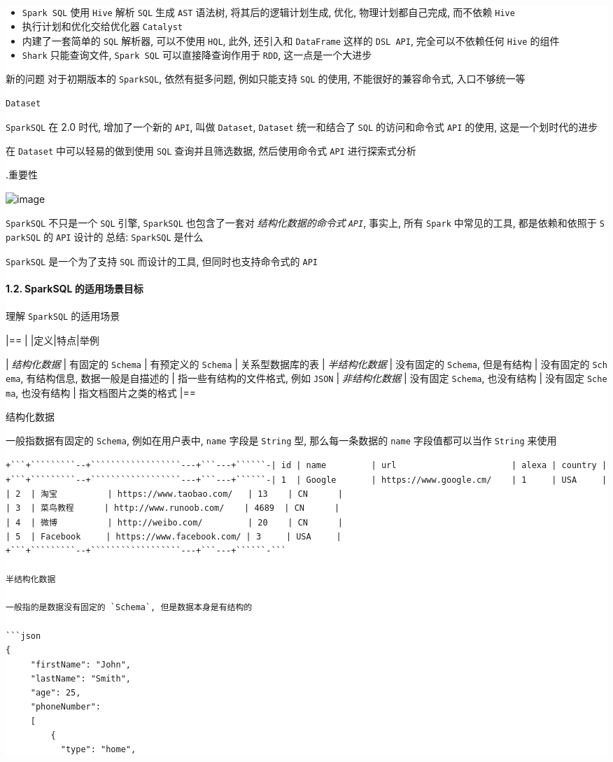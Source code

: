 * `Spark SQL` 使用 `Hive` 解析 `SQL` 生成 `AST` 语法树, 将其后的逻辑计划生成, 优化, 物理计划都自己完成, 而不依赖 `Hive`
* 执行计划和优化交给优化器 `Catalyst`
* 内建了一套简单的 `SQL` 解析器, 可以不使用 `HQL`, 此外, 还引入和 `DataFrame` 这样的 `DSL API`, 完全可以不依赖任何 `Hive` 的组件
* `Shark` 只能查询文件, `Spark SQL` 可以直接降查询作用于 `RDD`, 这一点是一个大进步

新的问题
对于初期版本的 `SparkSQL`, 依然有挺多问题, 例如只能支持 `SQL` 的使用, 不能很好的兼容命令式, 入口不够统一等

`Dataset`

`SparkSQL` 在 2.0 时代, 增加了一个新的 `API`, 叫做 `Dataset`, `Dataset` 统一和结合了 `SQL` 的访问和命令式 `API` 的使用, 这是一个划时代的进步

在 `Dataset` 中可以轻易的做到使用 `SQL` 查询并且筛选数据, 然后使用命令式 `API` 进行探索式分析

.重要性

![image](:https://doc-1256053707.cos.ap-beijing.myqcloud.com/9b1db9d54c796e0eb6769cafd2ef19ac.png)

`SparkSQL` 不只是一个 `SQL` 引擎, `SparkSQL` 也包含了一套对 *结构化数据的命令式 `API`*, 事实上, 所有 `Spark` 中常见的工具, 都是依赖和依照于 `SparkSQL` 的 `API` 设计的
总结: `SparkSQL` 是什么

`SparkSQL` 是一个为了支持 `SQL` 而设计的工具, 但同时也支持命令式的 `API`

#### 1.2. SparkSQL 的适用场景目标

理解 `SparkSQL` 的适用场景

|==
| |定义|特点|举例

| *结构化数据* | 有固定的 `Schema` | 有预定义的 `Schema` | 关系型数据库的表
| *半结构化数据* | 没有固定的 `Schema`, 但是有结构 | 没有固定的 `Schema`, 有结构信息, 数据一般是自描述的 | 指一些有结构的文件格式, 例如 `JSON`
| *非结构化数据* | 没有固定 `Schema`, 也没有结构 | 没有固定 `Schema`, 也没有结构 | 指文档图片之类的格式
|==

结构化数据

一般指数据有固定的 `Schema`, 例如在用户表中, `name` 字段是 `String` 型, 那么每一条数据的 `name` 字段值都可以当作 `String` 来使用

```text
+```+`````````--+``````````````````---+```---+``````-| id | name         | url                       | alexa | country |
+```+`````````--+``````````````````---+```---+``````-| 1  | Google       | https://www.google.cm/    | 1     | USA     |
| 2  | 淘宝          | https://www.taobao.com/   | 13    | CN      |
| 3  | 菜鸟教程      | http://www.runoob.com/    | 4689  | CN      |
| 4  | 微博          | http://weibo.com/         | 20    | CN      |
| 5  | Facebook     | https://www.facebook.com/ | 3     | USA     |
+```+`````````--+``````````````````---+```---+``````-```

半结构化数据

一般指的是数据没有固定的 `Schema`, 但是数据本身是有结构的

​```json
{
     "firstName": "John",
     "lastName": "Smith",
     "age": 25,
     "phoneNumber":
     [
         {
           "type": "home",
```